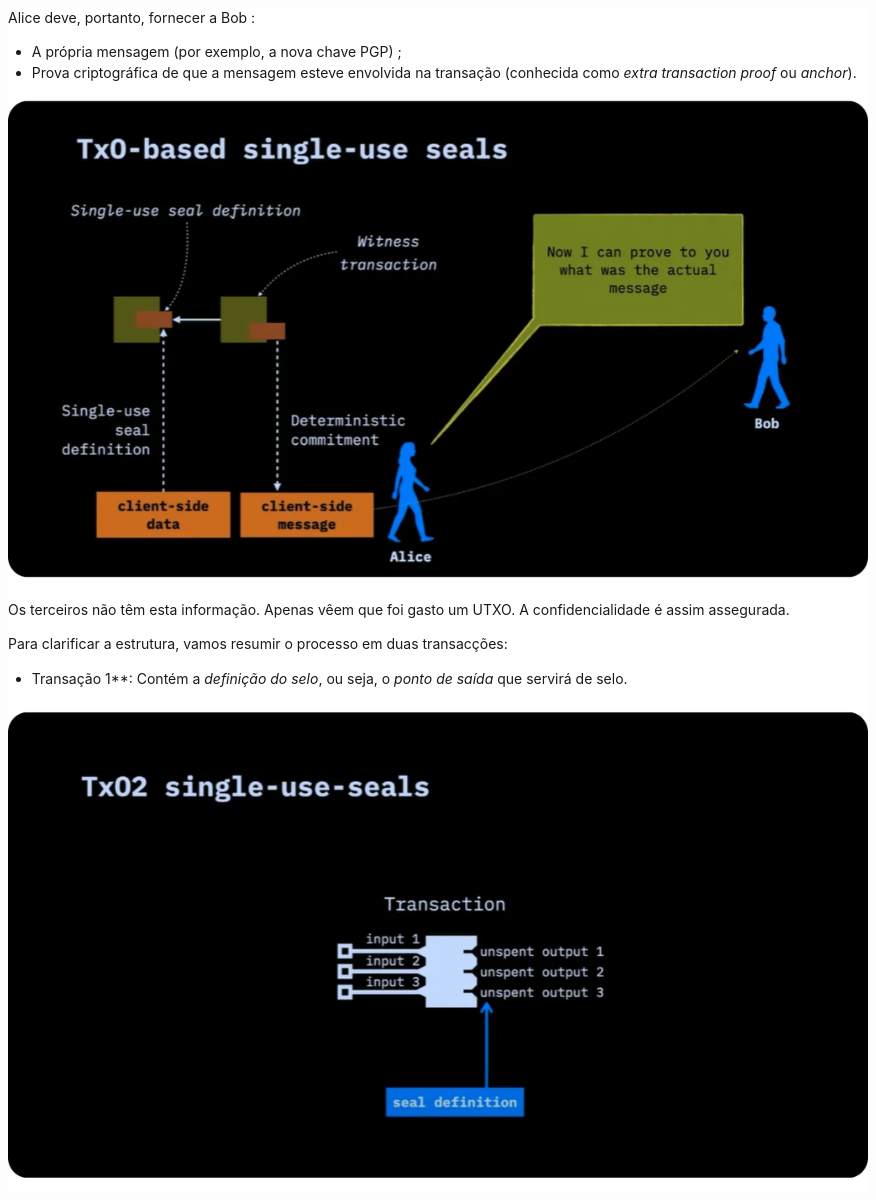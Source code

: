 Alice deve, portanto, fornecer a Bob :


- A própria mensagem (por exemplo, a nova chave PGP) ;
- Prova criptográfica de que a mensagem esteve envolvida na transação (conhecida como _extra transaction proof_ ou _anchor_).

![RGB-Bitcoin](assets/fr/029.webp)

Os terceiros não têm esta informação. Apenas vêem que foi gasto um UTXO. A confidencialidade é assim assegurada.

Para clarificar a estrutura, vamos resumir o processo em duas transacções:


- Transação 1**: Contém a _definição do selo_, ou seja, o _ponto de saída_ que servirá de selo.

![RGB-Bitcoin](assets/fr/031.webp)